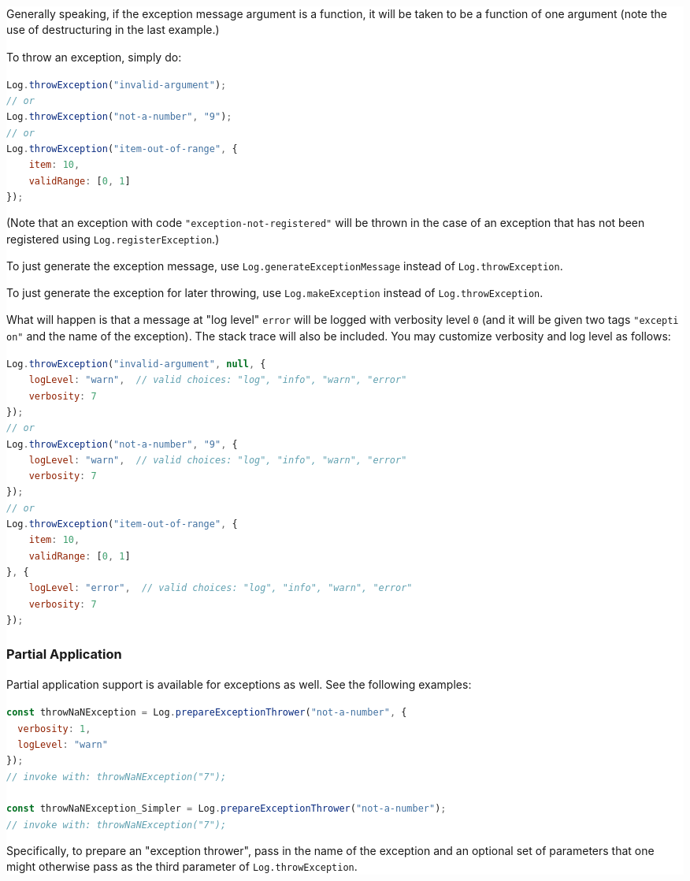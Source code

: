 Generally speaking, if the exception message argument is a function, it will be taken to be a function of one argument (note the use of destructuring in the last example.)

To throw an exception, simply do:
```javascript
Log.throwException("invalid-argument");
// or
Log.throwException("not-a-number", "9");
// or
Log.throwException("item-out-of-range", {
    item: 10,
    validRange: [0, 1]
});
```

(Note that an exception with code `"exception-not-registered"` will be thrown in the case of an exception that has not been registered using `Log.registerException`.)

To just generate the exception message, use `Log.generateExceptionMessage` instead of `Log.throwException`.

To just generate the exception for later throwing, use `Log.makeException` instead of `Log.throwException`.

What will happen is that a message at "log level" `error` will be logged with verbosity level `0` (and it will be given two tags `"exception"` and the name of the exception). The stack trace will also be included. You may customize verbosity and log level as follows:
```javascript
Log.throwException("invalid-argument", null, {
    logLevel: "warn",  // valid choices: "log", "info", "warn", "error"
    verbosity: 7
});
// or
Log.throwException("not-a-number", "9", {
    logLevel: "warn",  // valid choices: "log", "info", "warn", "error"
    verbosity: 7
});
// or
Log.throwException("item-out-of-range", {
    item: 10,
    validRange: [0, 1]
}, {
    logLevel: "error",  // valid choices: "log", "info", "warn", "error"
    verbosity: 7
});
```

### Partial Application

Partial application support is available for exceptions as well. See the following examples:
```javascript
const throwNaNException = Log.prepareExceptionThrower("not-a-number", {
  verbosity: 1,
  logLevel: "warn"
});
// invoke with: throwNaNException("7");

const throwNaNException_Simpler = Log.prepareExceptionThrower("not-a-number");
// invoke with: throwNaNException("7");
```
Specifically, to prepare an "exception thrower", pass in the name of the exception and an optional set of parameters that one might otherwise pass as the third parameter of `Log.throwException`.
